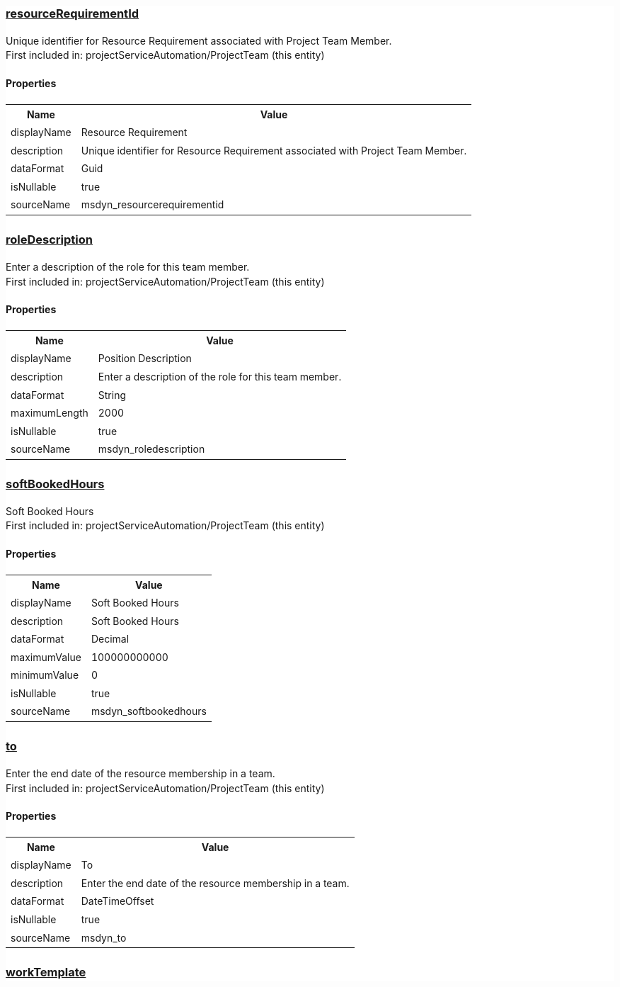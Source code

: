 ### <a href=#resourceRequirementId name="resourceRequirementId">resourceRequirementId</a>

Unique identifier for Resource Requirement associated with Project Team Member.  
First included in: projectServiceAutomation/ProjectTeam (this entity)  

#### Properties

<table><tr><th>Name</th><th>Value</th></tr><tr><td>displayName</td><td>Resource Requirement</td></tr><tr><td>description</td><td>Unique identifier for Resource Requirement associated with Project Team Member.</td></tr><tr><td>dataFormat</td><td>Guid</td></tr><tr><td>isNullable</td><td>true</td></tr><tr><td>sourceName</td><td>msdyn_resourcerequirementid</td></tr></table>

### <a href=#roleDescription name="roleDescription">roleDescription</a>

Enter a description of the role for this team member.  
First included in: projectServiceAutomation/ProjectTeam (this entity)  

#### Properties

<table><tr><th>Name</th><th>Value</th></tr><tr><td>displayName</td><td>Position Description</td></tr><tr><td>description</td><td>Enter a description of the role for this team member.</td></tr><tr><td>dataFormat</td><td>String</td></tr><tr><td>maximumLength</td><td>2000</td></tr><tr><td>isNullable</td><td>true</td></tr><tr><td>sourceName</td><td>msdyn_roledescription</td></tr></table>

### <a href=#softBookedHours name="softBookedHours">softBookedHours</a>

Soft Booked Hours  
First included in: projectServiceAutomation/ProjectTeam (this entity)  

#### Properties

<table><tr><th>Name</th><th>Value</th></tr><tr><td>displayName</td><td>Soft Booked Hours</td></tr><tr><td>description</td><td>Soft Booked Hours</td></tr><tr><td>dataFormat</td><td>Decimal</td></tr><tr><td>maximumValue</td><td>100000000000</td></tr><tr><td>minimumValue</td><td>0</td></tr><tr><td>isNullable</td><td>true</td></tr><tr><td>sourceName</td><td>msdyn_softbookedhours</td></tr></table>

### <a href=#to name="to">to</a>

Enter the end date of the resource membership in a team.  
First included in: projectServiceAutomation/ProjectTeam (this entity)  

#### Properties

<table><tr><th>Name</th><th>Value</th></tr><tr><td>displayName</td><td>To</td></tr><tr><td>description</td><td>Enter the end date of the resource membership in a team.</td></tr><tr><td>dataFormat</td><td>DateTimeOffset</td></tr><tr><td>isNullable</td><td>true</td></tr><tr><td>sourceName</td><td>msdyn_to</td></tr></table>

### <a href=#workTemplate name="workTemplate">workTemplate</a>

